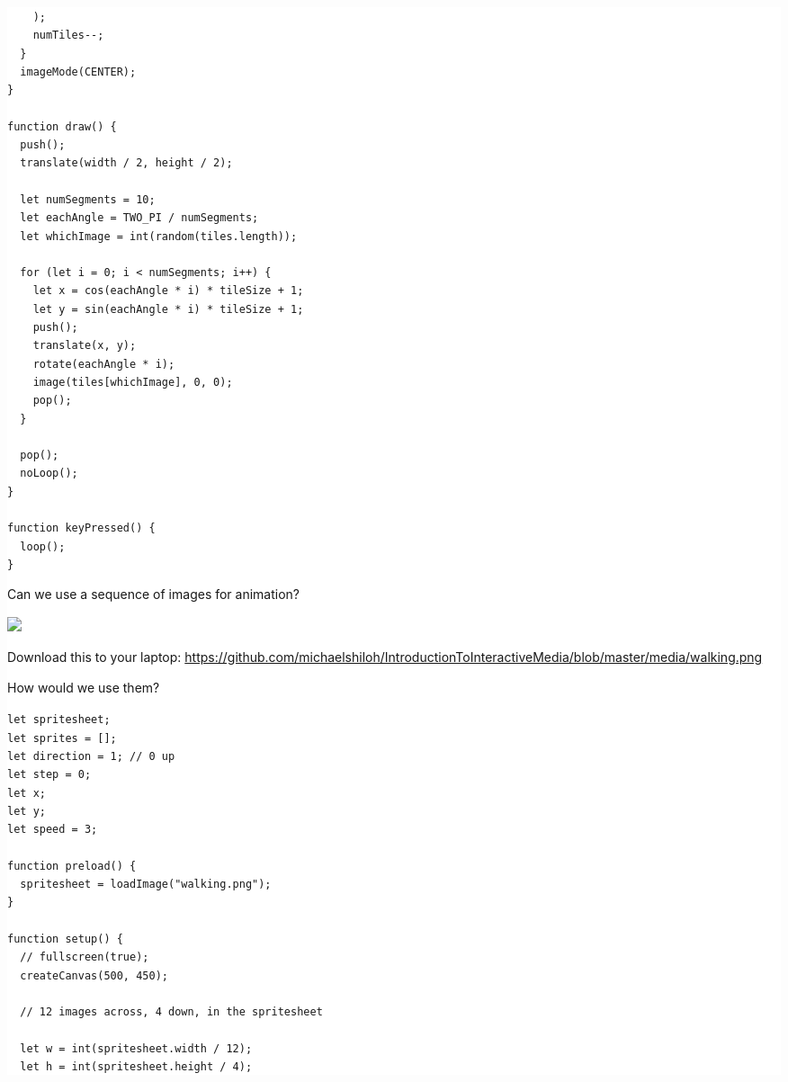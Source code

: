 ````
    );
    numTiles--;
  }
  imageMode(CENTER);
}

function draw() {
  push();
  translate(width / 2, height / 2);

  let numSegments = 10;
  let eachAngle = TWO_PI / numSegments;
  let whichImage = int(random(tiles.length));

  for (let i = 0; i < numSegments; i++) {
    let x = cos(eachAngle * i) * tileSize + 1;
    let y = sin(eachAngle * i) * tileSize + 1;
    push();
    translate(x, y);
    rotate(eachAngle * i);
    image(tiles[whichImage], 0, 0);
    pop();
  }

  pop();
  noLoop();
}

function keyPressed() {
  loop();
}
````

Can we use a sequence of images for animation?

![](media/walking.png)


Download this to your laptop: 
https://github.com/michaelshiloh/IntroductionToInteractiveMedia/blob/master/media/walking.png

How would we use them?

````
let spritesheet;
let sprites = [];
let direction = 1; // 0 up
let step = 0;
let x;
let y;
let speed = 3;

function preload() {
  spritesheet = loadImage("walking.png");
}

function setup() {
  // fullscreen(true);
  createCanvas(500, 450);

  // 12 images across, 4 down, in the spritesheet

  let w = int(spritesheet.width / 12);
  let h = int(spritesheet.height / 4);

````